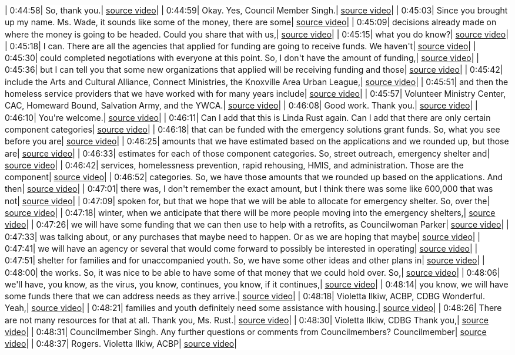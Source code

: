 | 0:44:58| So, thank you.| [source video](https://archive.org/details/city-council-r-265-201117?start=2698)|
| 0:44:59| Okay. Yes, Council Member Singh.| [source video](https://archive.org/details/city-council-r-265-201117?start=2699)|
| 0:45:03| Since you brought up my name. Ms. Wade, it sounds like some of the money, there are some| [source video](https://archive.org/details/city-council-r-265-201117?start=2703)|
| 0:45:09| decisions already made on where the money is going to be headed. Could you share that with us,| [source video](https://archive.org/details/city-council-r-265-201117?start=2709)|
| 0:45:15| what you do know?| [source video](https://archive.org/details/city-council-r-265-201117?start=2715)|
| 0:45:18| I can. There are all the agencies that applied for funding are going to receive funds. We haven't| [source video](https://archive.org/details/city-council-r-265-201117?start=2718)|
| 0:45:30| could completed negotiations with everyone at this point. So, I don't have the amount of funding,| [source video](https://archive.org/details/city-council-r-265-201117?start=2730)|
| 0:45:36| but I can tell you that some new organizations that applied will be receiving funding and those| [source video](https://archive.org/details/city-council-r-265-201117?start=2736)|
| 0:45:42| include the Arts and Cultural Alliance, Connect Ministries, the Knoxville Area Urban League,| [source video](https://archive.org/details/city-council-r-265-201117?start=2742)|
| 0:45:51| and then the homeless service providers that we have worked with for many years include| [source video](https://archive.org/details/city-council-r-265-201117?start=2751)|
| 0:45:57| Volunteer Ministry Center, CAC, Homeward Bound, Salvation Army, and the YWCA.| [source video](https://archive.org/details/city-council-r-265-201117?start=2757)|
| 0:46:08| Good work. Thank you.| [source video](https://archive.org/details/city-council-r-265-201117?start=2768)|
| 0:46:10| You're welcome.| [source video](https://archive.org/details/city-council-r-265-201117?start=2770)|
| 0:46:11| Can I add that this is Linda Rust again. Can I add that there are only certain component categories| [source video](https://archive.org/details/city-council-r-265-201117?start=2771)|
| 0:46:18| that can be funded with the emergency solutions grant funds. So, what you see before you are| [source video](https://archive.org/details/city-council-r-265-201117?start=2778)|
| 0:46:25| amounts that we have estimated based on the applications and we rounded up, but those are| [source video](https://archive.org/details/city-council-r-265-201117?start=2785)|
| 0:46:33| estimates for each of those component categories. So, street outreach, emergency shelter and| [source video](https://archive.org/details/city-council-r-265-201117?start=2793)|
| 0:46:42| services, homelessness prevention, rapid rehousing, HMIS, and administration. Those are the component| [source video](https://archive.org/details/city-council-r-265-201117?start=2802)|
| 0:46:52| categories. So, we have those amounts that we rounded up based on the applications. And then| [source video](https://archive.org/details/city-council-r-265-201117?start=2812)|
| 0:47:01| there was, I don't remember the exact amount, but I think there was some like 600,000 that was not| [source video](https://archive.org/details/city-council-r-265-201117?start=2821)|
| 0:47:09| spoken for, but that we hope that we will be able to allocate for emergency shelter. So, over the| [source video](https://archive.org/details/city-council-r-265-201117?start=2829)|
| 0:47:18| winter, when we anticipate that there will be more people moving into the emergency shelters,| [source video](https://archive.org/details/city-council-r-265-201117?start=2838)|
| 0:47:26| we will have some funding that we can then use to help with a retrofits, as Councilwoman Parker| [source video](https://archive.org/details/city-council-r-265-201117?start=2846)|
| 0:47:33| was talking about, or any purchases that maybe need to happen. Or as we are hoping that maybe| [source video](https://archive.org/details/city-council-r-265-201117?start=2853)|
| 0:47:41| we will have an agency or several that would come forward to possibly be interested in operating| [source video](https://archive.org/details/city-council-r-265-201117?start=2861)|
| 0:47:51| shelter for families and for unaccompanied youth. So, we have some other ideas and other plans in| [source video](https://archive.org/details/city-council-r-265-201117?start=2871)|
| 0:48:00| the works. So, it was nice to be able to have some of that money that we could hold over. So,| [source video](https://archive.org/details/city-council-r-265-201117?start=2880)|
| 0:48:06| we'll have, you know, as the virus, you know, continues, you know, if it continues,| [source video](https://archive.org/details/city-council-r-265-201117?start=2886)|
| 0:48:14| you know, we will have some funds there that we can address needs as they arrive.| [source video](https://archive.org/details/city-council-r-265-201117?start=2894)|
| 0:48:18| Violetta Ilkiw, ACBP, CDBG Wonderful. Yeah,| [source video](https://archive.org/details/city-council-r-265-201117?start=2898)|
| 0:48:21| families and youth definitely need some assistance with housing.| [source video](https://archive.org/details/city-council-r-265-201117?start=2901)|
| 0:48:26| There are not many resources for that at all. Thank you, Ms. Rust.| [source video](https://archive.org/details/city-council-r-265-201117?start=2906)|
| 0:48:30| Violetta Ilkiw, CDBG Thank you,| [source video](https://archive.org/details/city-council-r-265-201117?start=2910)|
| 0:48:31| Councilmember Singh. Any further questions or comments from Councilmembers? Councilmember| [source video](https://archive.org/details/city-council-r-265-201117?start=2911)|
| 0:48:37| Rogers. Violetta Ilkiw, ACBP| [source video](https://archive.org/details/city-council-r-265-201117?start=2917)|